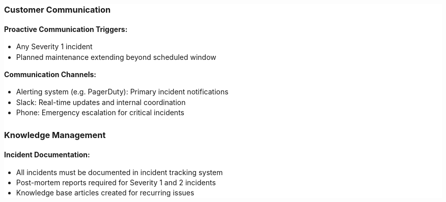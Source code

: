 ### Customer Communication

**Proactive Communication Triggers:**
- Any Severity 1 incident
- Planned maintenance extending beyond scheduled window

**Communication Channels:**
- Alerting system (e.g. PagerDuty): Primary incident notifications
- Slack: Real-time updates and internal coordination
- Phone: Emergency escalation for critical incidents

### Knowledge Management

**Incident Documentation:**
- All incidents must be documented in incident tracking system
- Post-mortem reports required for Severity 1 and 2 incidents
- Knowledge base articles created for recurring issues
